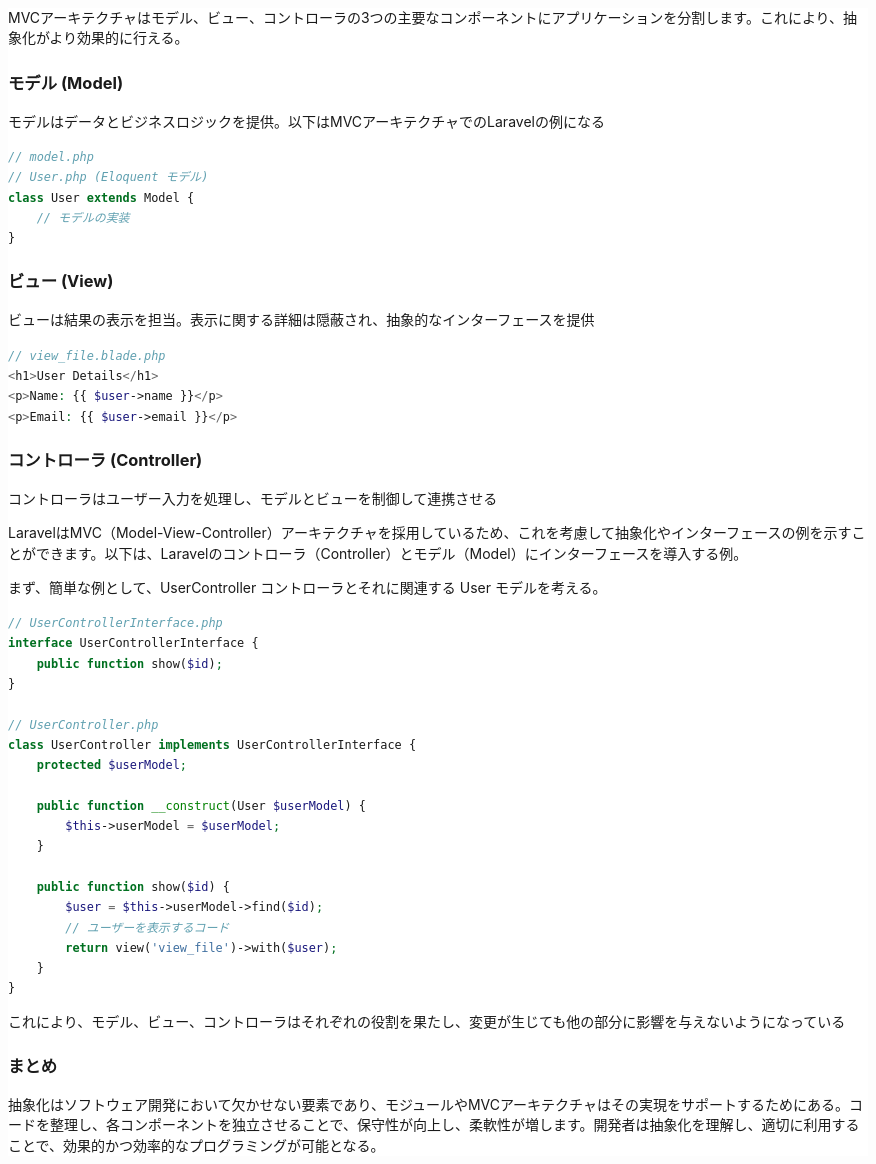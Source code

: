 MVCアーキテクチャはモデル、ビュー、コントローラの3つの主要なコンポーネントにアプリケーションを分割します。これにより、抽象化がより効果的に行える。

### モデル (Model)

モデルはデータとビジネスロジックを提供。以下はMVCアーキテクチャでのLaravelの例になる

```php
// model.php
// User.php (Eloquent モデル)
class User extends Model {
    // モデルの実装
}
```

### ビュー (View)

ビューは結果の表示を担当。表示に関する詳細は隠蔽され、抽象的なインターフェースを提供

```php
// view_file.blade.php
<h1>User Details</h1>
<p>Name: {{ $user->name }}</p>
<p>Email: {{ $user->email }}</p>
```

### コントローラ (Controller)

コントローラはユーザー入力を処理し、モデルとビューを制御して連携させる

LaravelはMVC（Model-View-Controller）アーキテクチャを採用しているため、これを考慮して抽象化やインターフェースの例を示すことができます。以下は、Laravelのコントローラ（Controller）とモデル（Model）にインターフェースを導入する例。

まず、簡単な例として、UserController コントローラとそれに関連する User モデルを考える。

```php
// UserControllerInterface.php
interface UserControllerInterface {
    public function show($id);
}

// UserController.php
class UserController implements UserControllerInterface {
    protected $userModel;

    public function __construct(User $userModel) {
        $this->userModel = $userModel;
    }

    public function show($id) {
        $user = $this->userModel->find($id);
        // ユーザーを表示するコード
        return view('view_file')->with($user);
    }
}
```

これにより、モデル、ビュー、コントローラはそれぞれの役割を果たし、変更が生じても他の部分に影響を与えないようになっている

### まとめ

抽象化はソフトウェア開発において欠かせない要素であり、モジュールやMVCアーキテクチャはその実現をサポートするためにある。コードを整理し、各コンポーネントを独立させることで、保守性が向上し、柔軟性が増します。開発者は抽象化を理解し、適切に利用することで、効果的かつ効率的なプログラミングが可能となる。

